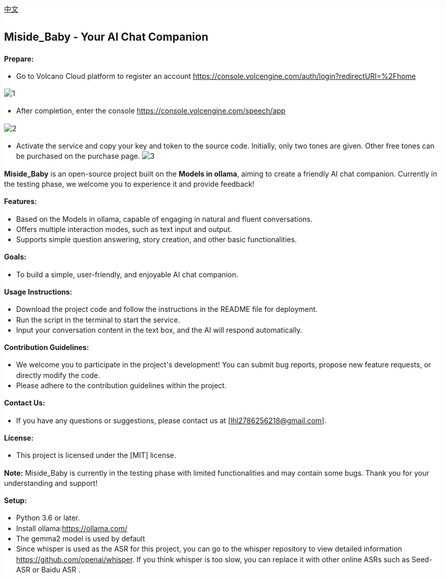 [中文](https://github.com/2786256218/Miside_baby/blob/main/README_ZH.md)
## Miside_Baby - Your AI Chat Companion

**Prepare:**
* Go to Volcano Cloud platform to register an account  https://console.volcengine.com/auth/login?redirectURI=%2Fhome
<img width="1269" alt="1" src="https://github.com/user-attachments/assets/602da30e-8d48-4b22-a11b-63c486a4f1eb" />

* After completion, enter the console  https://console.volcengine.com/speech/app
<img width="1275" alt="2" src="https://github.com/user-attachments/assets/514f025e-7052-489b-8d1b-d0e658acd81c" />

* Activate the service and copy your key and token to the source code. Initially, only two tones are given. Other free tones can be purchased on the purchase page.
![3](https://github.com/user-attachments/assets/f3973446-2f07-4680-a294-2909d021d984)


**Miside_Baby** is an open-source project built on the **Models in ollama**, aiming to create a friendly AI chat companion. Currently in the testing phase, we welcome you to experience it and provide feedback!

**Features:**

* Based on the Models in ollama, capable of engaging in natural and fluent conversations.
* Offers multiple interaction modes, such as text input and output.
* Supports simple question answering, story creation, and other basic functionalities.

**Goals:**

* To build a simple, user-friendly, and enjoyable AI chat companion.

**Usage Instructions:**

* Download the project code and follow the instructions in the README file for deployment.
* Run the script in the terminal to start the service.
* Input your conversation content in the text box, and the AI will respond automatically.

**Contribution Guidelines:**

* We welcome you to participate in the project's development! You can submit bug reports, propose new feature requests, or directly modify the code.
* Please adhere to the contribution guidelines within the project.

**Contact Us:**

* If you have any questions or suggestions, please contact us at [lhl2786256218@gmail.com].

**License:**

* This project is licensed under the [MIT] license.



**Note:** Miside_Baby is currently in the testing phase with limited functionalities and may contain some bugs. Thank you for your understanding and support!


**Setup:**
* Python 3.6 or later.
* Install ollama:https://ollama.com/
* The gemma2 model is used by default
* Since whisper is used as the ASR for this project, you can go to the whisper repository to view detailed information https://github.com/openai/whisper. If you think whisper is too slow, you can replace it with other online ASRs such as Seed-ASR or Baidu ASR  .
  